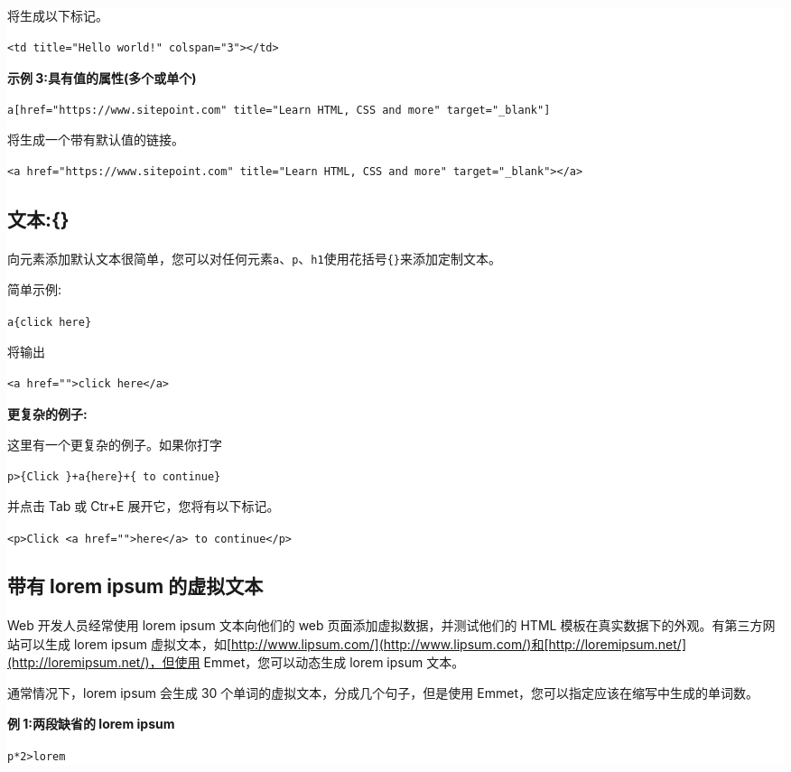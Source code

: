 将生成以下标记。

```
<td title="Hello world!" colspan="3"></td>
```

**示例 3:具有值的属性(多个或单个)**

```
a[href="https://www.sitepoint.com" title="Learn HTML, CSS and more" target="_blank"]
```

将生成一个带有默认值的链接。

```
<a href="https://www.sitepoint.com" title="Learn HTML, CSS and more" target="_blank"></a>
```

## 文本:{}

向元素添加默认文本很简单，您可以对任何元素`a`、`p`、`h1`使用花括号`{}`来添加定制文本。

简单示例:

```
a{click here}
```

将输出

```
<a href="">click here</a>
```

**更复杂的例子:**

这里有一个更复杂的例子。如果你打字

```
p>{Click }+a{here}+{ to continue}
```

并点击 Tab 或 Ctr+E 展开它，您将有以下标记。

```
<p>Click <a href="">here</a> to continue</p>
```

## 带有 lorem ipsum 的虚拟文本

Web 开发人员经常使用 lorem ipsum 文本向他们的 web 页面添加虚拟数据，并测试他们的 HTML 模板在真实数据下的外观。有第三方网站可以生成 lorem ipsum 虚拟文本，如[http://www.lipsum.com/](http://www.lipsum.com/)和[http://loremipsum.net/](http://loremipsum.net/)，但使用 Emmet，您可以动态生成 lorem ipsum 文本。

通常情况下，lorem ipsum 会生成 30 个单词的虚拟文本，分成几个句子，但是使用 Emmet，您可以指定应该在缩写中生成的单词数。

**例 1:两段缺省的 lorem ipsum**

```
p*2>lorem
```
